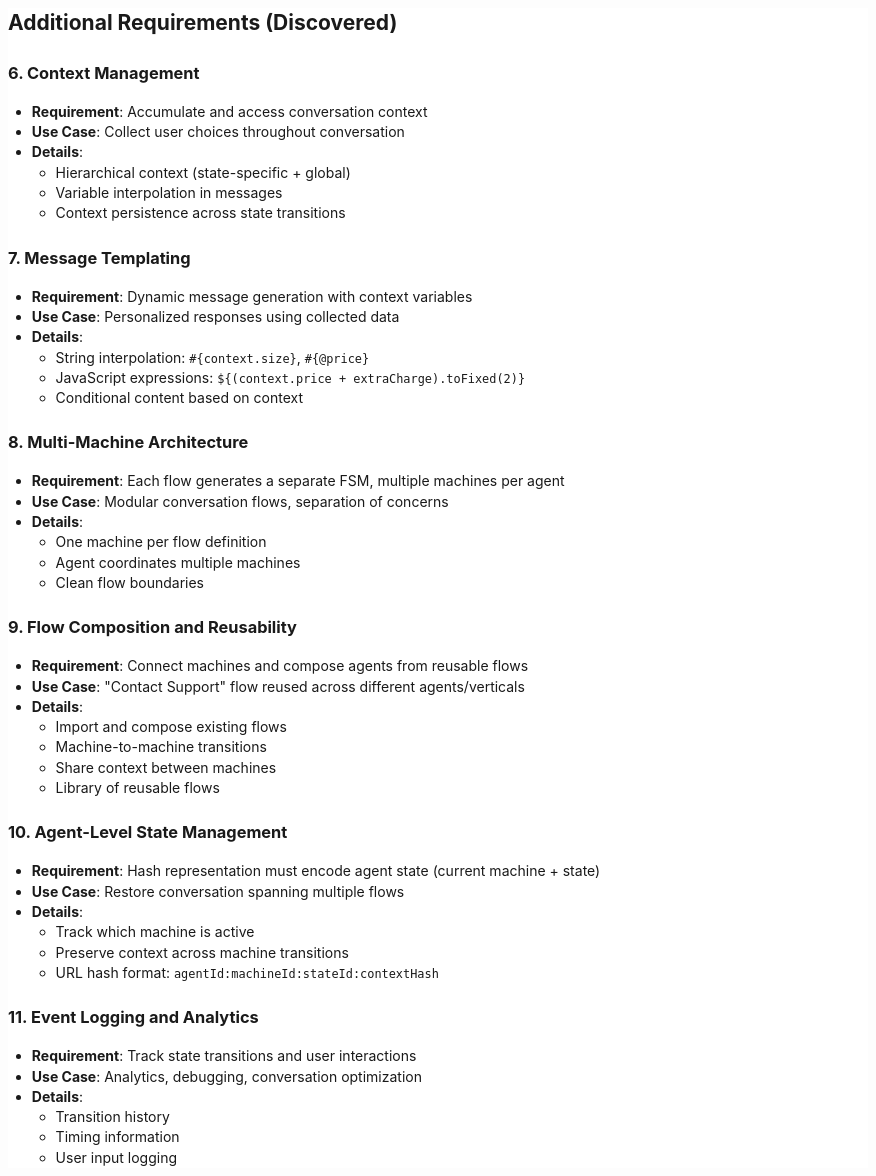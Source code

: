 ## Additional Requirements (Discovered)

### 6. Context Management
- **Requirement**: Accumulate and access conversation context
- **Use Case**: Collect user choices throughout conversation
- **Details**:
  - Hierarchical context (state-specific + global)
  - Variable interpolation in messages
  - Context persistence across state transitions

### 7. Message Templating
- **Requirement**: Dynamic message generation with context variables
- **Use Case**: Personalized responses using collected data
- **Details**:
  - String interpolation: `#{context.size}`, `#{@price}`
  - JavaScript expressions: `${(context.price + extraCharge).toFixed(2)}`
  - Conditional content based on context

### 8. Multi-Machine Architecture
- **Requirement**: Each flow generates a separate FSM, multiple machines per agent
- **Use Case**: Modular conversation flows, separation of concerns
- **Details**:
  - One machine per flow definition
  - Agent coordinates multiple machines
  - Clean flow boundaries

### 9. Flow Composition and Reusability
- **Requirement**: Connect machines and compose agents from reusable flows
- **Use Case**: "Contact Support" flow reused across different agents/verticals
- **Details**:
  - Import and compose existing flows
  - Machine-to-machine transitions
  - Share context between machines
  - Library of reusable flows

### 10. Agent-Level State Management
- **Requirement**: Hash representation must encode agent state (current machine + state)
- **Use Case**: Restore conversation spanning multiple flows
- **Details**:
  - Track which machine is active
  - Preserve context across machine transitions
  - URL hash format: `agentId:machineId:stateId:contextHash`

### 11. Event Logging and Analytics
- **Requirement**: Track state transitions and user interactions
- **Use Case**: Analytics, debugging, conversation optimization
- **Details**:
  - Transition history
  - Timing information
  - User input logging
